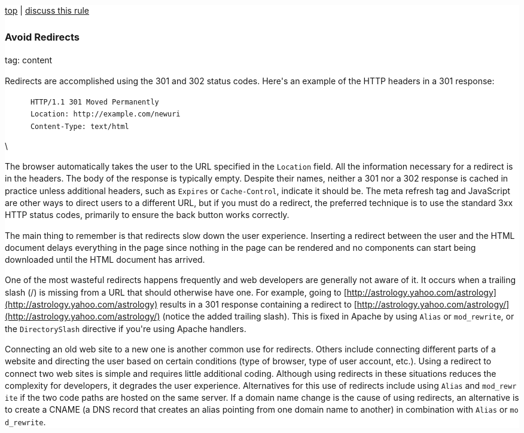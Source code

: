 [top](#page-nav) | [discuss this
rule](http://developer.yahoo.net/blog/archives/2007/07/high_performanc_8.html)

### Avoid Redirects

tag: content

Redirects are accomplished using the 301 and 302 status codes. Here's an
example of the HTTP headers in a 301 response:

          HTTP/1.1 301 Moved Permanently
          Location: http://example.com/newuri
          Content-Type: text/html

\

The browser automatically takes the user to the URL specified in the
`Location` field. All the information necessary for a redirect is in the
headers. The body of the response is typically empty. Despite their
names, neither a 301 nor a 302 response is cached in practice unless
additional headers, such as `Expires` or `Cache-Control`, indicate it
should be. The meta refresh tag and JavaScript are other ways to direct
users to a different URL, but if you must do a redirect, the preferred
technique is to use the standard 3xx HTTP status codes, primarily to
ensure the back button works correctly.

The main thing to remember is that redirects slow down the user
experience. Inserting a redirect between the user and the HTML document
delays everything in the page since nothing in the page can be rendered
and no components can start being downloaded until the HTML document has
arrived.

One of the most wasteful redirects happens frequently and web developers
are generally not aware of it. It occurs when a trailing slash (/) is
missing from a URL that should otherwise have one. For example, going to
[http://astrology.yahoo.com/astrology](http://astrology.yahoo.com/astrology)
results in a 301 response containing a redirect to
[http://astrology.yahoo.com/astrology/](http://astrology.yahoo.com/astrology/)
(notice the added trailing slash). This is fixed in Apache by using
`Alias` or `mod_rewrite`, or the `DirectorySlash` directive if you're
using Apache handlers.

Connecting an old web site to a new one is another common use for
redirects. Others include connecting different parts of a website and
directing the user based on certain conditions (type of browser, type of
user account, etc.). Using a redirect to connect two web sites is simple
and requires little additional coding. Although using redirects in these
situations reduces the complexity for developers, it degrades the user
experience. Alternatives for this use of redirects include using `Alias`
and `mod_rewrite` if the two code paths are hosted on the same server.
If a domain name change is the cause of using redirects, an alternative
is to create a CNAME (a DNS record that creates an alias pointing from
one domain name to another) in combination with `Alias` or
`mod_rewrite`.
